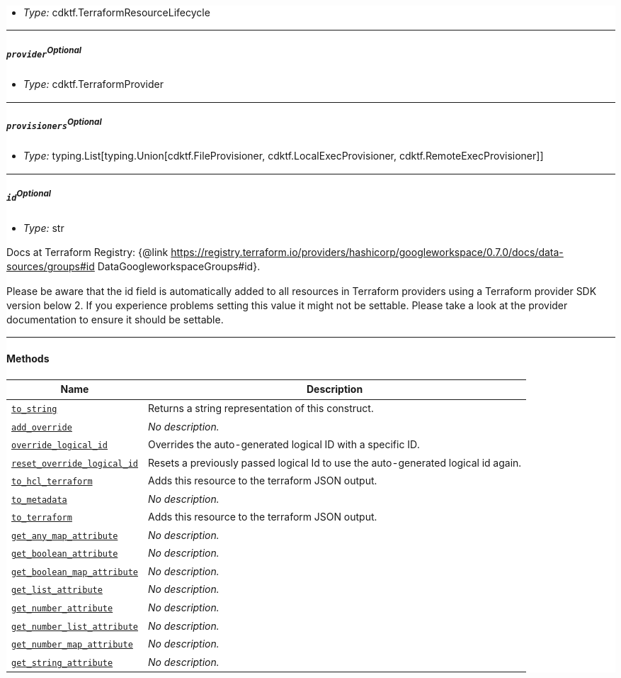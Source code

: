 - *Type:* cdktf.TerraformResourceLifecycle

---

##### `provider`<sup>Optional</sup> <a name="provider" id="@cdktf/provider-googleworkspace.dataGoogleworkspaceGroups.DataGoogleworkspaceGroups.Initializer.parameter.provider"></a>

- *Type:* cdktf.TerraformProvider

---

##### `provisioners`<sup>Optional</sup> <a name="provisioners" id="@cdktf/provider-googleworkspace.dataGoogleworkspaceGroups.DataGoogleworkspaceGroups.Initializer.parameter.provisioners"></a>

- *Type:* typing.List[typing.Union[cdktf.FileProvisioner, cdktf.LocalExecProvisioner, cdktf.RemoteExecProvisioner]]

---

##### `id`<sup>Optional</sup> <a name="id" id="@cdktf/provider-googleworkspace.dataGoogleworkspaceGroups.DataGoogleworkspaceGroups.Initializer.parameter.id"></a>

- *Type:* str

Docs at Terraform Registry: {@link https://registry.terraform.io/providers/hashicorp/googleworkspace/0.7.0/docs/data-sources/groups#id DataGoogleworkspaceGroups#id}.

Please be aware that the id field is automatically added to all resources in Terraform providers using a Terraform provider SDK version below 2.
If you experience problems setting this value it might not be settable. Please take a look at the provider documentation to ensure it should be settable.

---

#### Methods <a name="Methods" id="Methods"></a>

| **Name** | **Description** |
| --- | --- |
| <code><a href="#@cdktf/provider-googleworkspace.dataGoogleworkspaceGroups.DataGoogleworkspaceGroups.toString">to_string</a></code> | Returns a string representation of this construct. |
| <code><a href="#@cdktf/provider-googleworkspace.dataGoogleworkspaceGroups.DataGoogleworkspaceGroups.addOverride">add_override</a></code> | *No description.* |
| <code><a href="#@cdktf/provider-googleworkspace.dataGoogleworkspaceGroups.DataGoogleworkspaceGroups.overrideLogicalId">override_logical_id</a></code> | Overrides the auto-generated logical ID with a specific ID. |
| <code><a href="#@cdktf/provider-googleworkspace.dataGoogleworkspaceGroups.DataGoogleworkspaceGroups.resetOverrideLogicalId">reset_override_logical_id</a></code> | Resets a previously passed logical Id to use the auto-generated logical id again. |
| <code><a href="#@cdktf/provider-googleworkspace.dataGoogleworkspaceGroups.DataGoogleworkspaceGroups.toHclTerraform">to_hcl_terraform</a></code> | Adds this resource to the terraform JSON output. |
| <code><a href="#@cdktf/provider-googleworkspace.dataGoogleworkspaceGroups.DataGoogleworkspaceGroups.toMetadata">to_metadata</a></code> | *No description.* |
| <code><a href="#@cdktf/provider-googleworkspace.dataGoogleworkspaceGroups.DataGoogleworkspaceGroups.toTerraform">to_terraform</a></code> | Adds this resource to the terraform JSON output. |
| <code><a href="#@cdktf/provider-googleworkspace.dataGoogleworkspaceGroups.DataGoogleworkspaceGroups.getAnyMapAttribute">get_any_map_attribute</a></code> | *No description.* |
| <code><a href="#@cdktf/provider-googleworkspace.dataGoogleworkspaceGroups.DataGoogleworkspaceGroups.getBooleanAttribute">get_boolean_attribute</a></code> | *No description.* |
| <code><a href="#@cdktf/provider-googleworkspace.dataGoogleworkspaceGroups.DataGoogleworkspaceGroups.getBooleanMapAttribute">get_boolean_map_attribute</a></code> | *No description.* |
| <code><a href="#@cdktf/provider-googleworkspace.dataGoogleworkspaceGroups.DataGoogleworkspaceGroups.getListAttribute">get_list_attribute</a></code> | *No description.* |
| <code><a href="#@cdktf/provider-googleworkspace.dataGoogleworkspaceGroups.DataGoogleworkspaceGroups.getNumberAttribute">get_number_attribute</a></code> | *No description.* |
| <code><a href="#@cdktf/provider-googleworkspace.dataGoogleworkspaceGroups.DataGoogleworkspaceGroups.getNumberListAttribute">get_number_list_attribute</a></code> | *No description.* |
| <code><a href="#@cdktf/provider-googleworkspace.dataGoogleworkspaceGroups.DataGoogleworkspaceGroups.getNumberMapAttribute">get_number_map_attribute</a></code> | *No description.* |
| <code><a href="#@cdktf/provider-googleworkspace.dataGoogleworkspaceGroups.DataGoogleworkspaceGroups.getStringAttribute">get_string_attribute</a></code> | *No description.* |
